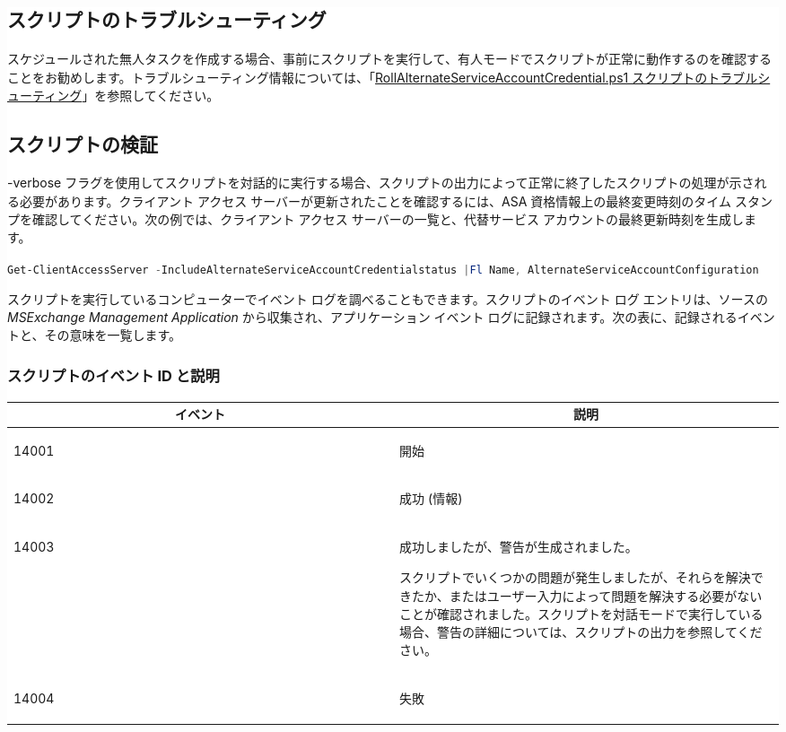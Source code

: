## スクリプトのトラブルシューティング

スケジュールされた無人タスクを作成する場合、事前にスクリプトを実行して、有人モードでスクリプトが正常に動作するのを確認することをお勧めします。トラブルシューティング情報については、「[RollAlternateServiceAccountCredential.ps1 スクリプトのトラブルシューティング](troubleshooting-the-rollalternateserviceaccountcredential-ps1-script-exchange-2013-help.md)」を参照してください。

## スクリプトの検証

\-verbose フラグを使用してスクリプトを対話的に実行する場合、スクリプトの出力によって正常に終了したスクリプトの処理が示される必要があります。クライアント アクセス サーバーが更新されたことを確認するには、ASA 資格情報上の最終変更時刻のタイム スタンプを確認してください。次の例では、クライアント アクセス サーバーの一覧と、代替サービス アカウントの最終更新時刻を生成します。

```powershell
Get-ClientAccessServer -IncludeAlternateServiceAccountCredentialstatus |Fl Name, AlternateServiceAccountConfiguration
```  

スクリプトを実行しているコンピューターでイベント ログを調べることもできます。スクリプトのイベント ログ エントリは、ソースの *MSExchange Management Application* から収集され、アプリケーション イベント ログに記録されます。次の表に、記録されるイベントと、その意味を一覧します。

### スクリプトのイベント ID と説明

<table>
<colgroup>
<col style="width: 50%" />
<col style="width: 50%" />
</colgroup>
<thead>
<tr class="header">
<th>イベント</th>
<th>説明</th>
</tr>
</thead>
<tbody>
<tr class="odd">
<td><p>14001</p></td>
<td><p>開始</p></td>
</tr>
<tr class="even">
<td><p>14002</p></td>
<td><p>成功 (情報)</p></td>
</tr>
<tr class="odd">
<td><p>14003</p></td>
<td><p>成功しましたが、警告が生成されました。</p>
<p>スクリプトでいくつかの問題が発生しましたが、それらを解決できたか、またはユーザー入力によって問題を解決する必要がないことが確認されました。スクリプトを対話モードで実行している場合、警告の詳細については、スクリプトの出力を参照してください。</p></td>
</tr>
<tr class="even">
<td><p>14004</p></td>
<td><p>失敗</p></td>
</tr>
</tbody>
</table>
